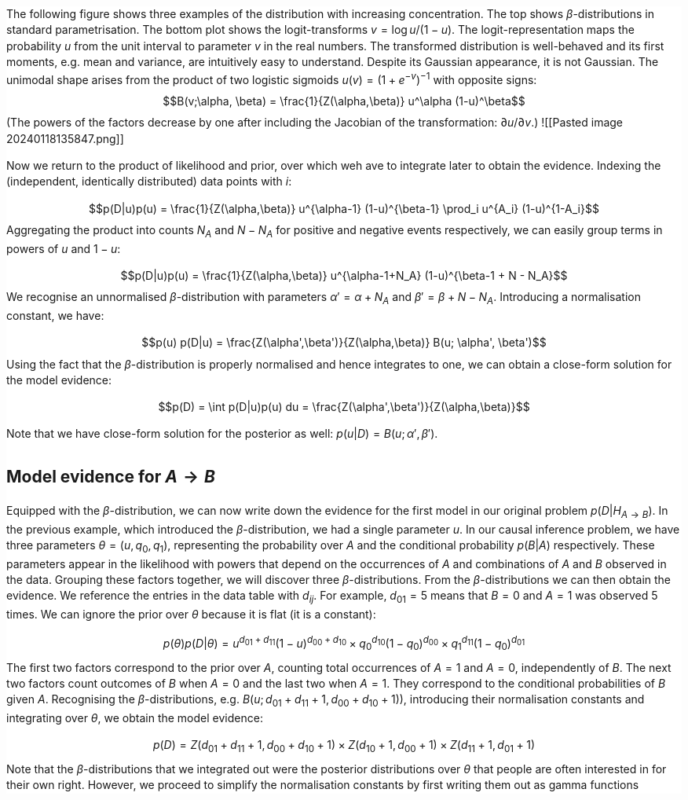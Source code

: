 The following figure shows three examples of the distribution with increasing concentration. The top shows $\beta$-distributions in standard parametrisation. The bottom plot shows the logit-transforms $v = \log u/(1-u)$. The logit-representation maps the probability $u$ from the unit interval to parameter $v$ in the real numbers. The transformed distribution is well-behaved and its first moments, e.g. mean and variance, are intuitively easy to understand. Despite its Gaussian appearance, it is not Gaussian. The unimodal shape arises from the product of two logistic sigmoids $u(v) = (1+e^{-v})^{-1}$ with opposite signs: $$B(v;\alpha, \beta) = \frac{1}{Z(\alpha,\beta)} u^\alpha (1-u)^\beta$$
(The powers of the factors decrease by one after including the Jacobian of the transformation: $\partial u/ \partial v$.)
![[Pasted image 20240118135847.png]]


Now we return to the product of likelihood and prior, over which weh ave to integrate later to obtain the evidence. Indexing the (independent, identically distributed) data points with $i$:

$$p(D|u)p(u) = \frac{1}{Z(\alpha,\beta)} u^{\alpha-1} (1-u)^{\beta-1} \prod_i u^{A_i} (1-u)^{1-A_i}$$
Aggregating the product into counts $N_A$ and $N - N_A$ for positive and negative events respectively, we can easily group terms in powers of $u$ and $1-u$:

$$p(D|u)p(u) = \frac{1}{Z(\alpha,\beta)} u^{\alpha-1+N_A} (1-u)^{\beta-1 + N - N_A}$$
We recognise an unnormalised $\beta$-distribution with parameters $\alpha' = \alpha + N_A$ and $\beta' = \beta + N - N_A$. Introducing a normalisation constant, we have:

$$p(u) p(D|u) = \frac{Z(\alpha',\beta')}{Z(\alpha,\beta)} B(u; \alpha', \beta')$$
Using the fact that the $\beta$-distribution is properly normalised and hence integrates to one, we can obtain a close-form solution for the model evidence:

$$p(D) = \int p(D|u)p(u) du = \frac{Z(\alpha',\beta')}{Z(\alpha,\beta)}$$

Note that we have close-form solution for the posterior as well: $p(u|D) = B(u;\alpha',\beta')$.

## Model evidence for $A \rightarrow B$

Equipped with the $\beta$-distribution, we can now write down the evidence for the first model in our original problem $p(D \vert H_{A \rightarrow B})$. In the previous example, which introduced the $\beta$-distribution, we had a single parameter $u$. In our causal inference problem, we have three parameters $\theta = (u, q_0, q_1)$, representing the probability over $A$ and the conditional probability $p(B \vert A)$ respectively. These parameters appear in the likelihood with powers that depend on the occurrences of $A$ and combinations of $A$ and $B$ observed in the data. Grouping these factors together, we will discover three $\beta$-distributions. From the $\beta$-distributions we can then obtain the evidence. We reference the entries in the data table with $d_{ij}$. For example, $d_{01} = 5$ means that $B=0$ and $A=1$ was observed 5 times. We can ignore the prior over $\theta$ because it is flat (it is a constant):

$$p(\theta) p(D|\theta) = u^{d_{01}+d_{11}} (1-u)^{d_{00}+d_{10}} \times q_0^{d_{10}} (1-q_0)^{d_{00}} \times q_1^{d_{11}} (1-q_0)^{d_{01}}$$
The first two factors correspond to the prior over $A$, counting total occurrences of $A=1$ and $A=0$, independently of $B$. The next two factors count outcomes of $B$ when $A=0$ and the last two when $A=1$. They correspond to the conditional probabilities of $B$ given $A$. Recognising the $\beta$-distributions, e.g. $B(u; d_{01}+d_{11}+1, d_{00}+d_{10}+1)$), introducing their normalisation constants and integrating over $\theta$, we obtain the model evidence:

$$p(D) = Z(d_{01}+d_{11}+1, d_{00}+d_{10}+1)\times Z(d_{10}+1, d_{00}+1) \times Z(d_{11}+1, d_{01}+1)$$
Note that the $\beta$-distributions that we integrated out were the posterior distributions over $\theta$ that people are often interested in for their own right. However, we proceed to simplify the normalisation constants by first writing them out as gamma functions
